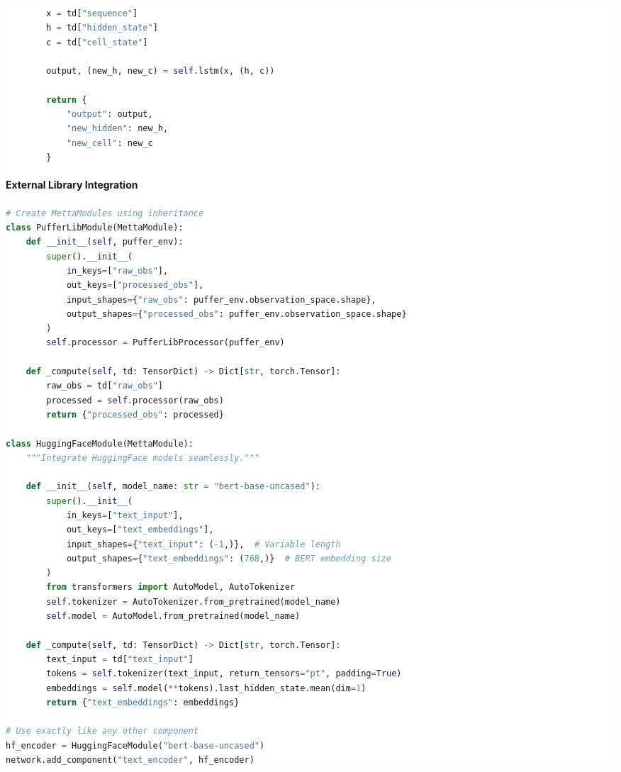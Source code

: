 ```python
        x = td["sequence"]
        h = td["hidden_state"]
        c = td["cell_state"]
        
        output, (new_h, new_c) = self.lstm(x, (h, c))
        
        return {
            "output": output,
            "new_hidden": new_h,
            "new_cell": new_c
        }
```

#### External Library Integration

```python
# Create MettaModules using inheritance
class PufferLibModule(MettaModule):
    def __init__(self, puffer_env):
        super().__init__(
            in_keys=["raw_obs"],
            out_keys=["processed_obs"],
            input_shapes={"raw_obs": puffer_env.observation_space.shape},
            output_shapes={"processed_obs": puffer_env.observation_space.shape}
        )
        self.processor = PufferLibProcessor(puffer_env)
    
    def _compute(self, td: TensorDict) -> Dict[str, torch.Tensor]:
        raw_obs = td["raw_obs"]
        processed = self.processor(raw_obs)
        return {"processed_obs": processed}

class HuggingFaceModule(MettaModule):
    """Integrate HuggingFace models seamlessly."""
    
    def __init__(self, model_name: str = "bert-base-uncased"):
        super().__init__(
            in_keys=["text_input"],
            out_keys=["text_embeddings"],
            input_shapes={"text_input": (-1,)},  # Variable length
            output_shapes={"text_embeddings": (768,)}  # BERT embedding size
        )
        from transformers import AutoModel, AutoTokenizer
        self.tokenizer = AutoTokenizer.from_pretrained(model_name)
        self.model = AutoModel.from_pretrained(model_name)
    
    def _compute(self, td: TensorDict) -> Dict[str, torch.Tensor]:
        text_input = td["text_input"]
        tokens = self.tokenizer(text_input, return_tensors="pt", padding=True)
        embeddings = self.model(**tokens).last_hidden_state.mean(dim=1)
        return {"text_embeddings": embeddings}

# Use exactly like any other component
hf_encoder = HuggingFaceModule("bert-base-uncased")
network.add_component("text_encoder", hf_encoder)
```
